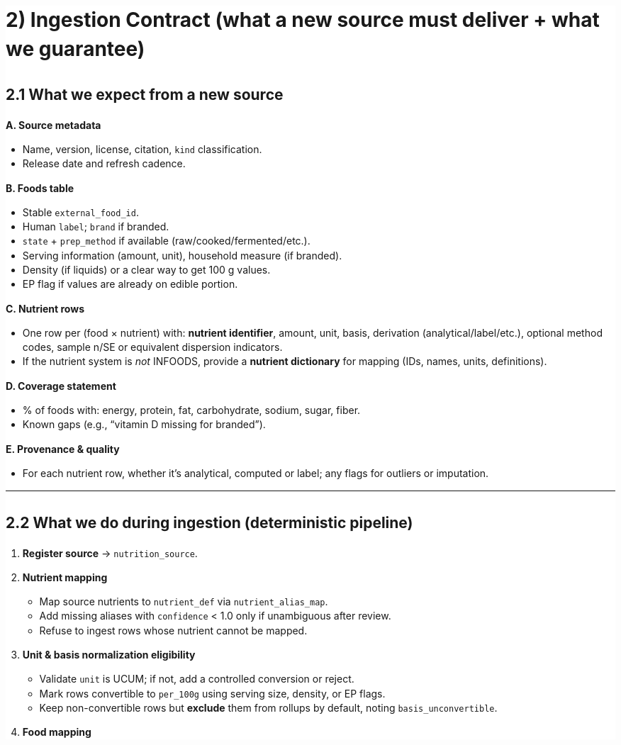 # 2) Ingestion Contract (what a new source must deliver + what we guarantee)

## 2.1 What we expect from a new source

**A. Source metadata**

* Name, version, license, citation, `kind` classification.
* Release date and refresh cadence.

**B. Foods table**

* Stable `external_food_id`.
* Human `label`; `brand` if branded.
* `state` + `prep_method` if available (raw/cooked/fermented/etc.).
* Serving information (amount, unit), household measure (if branded).
* Density (if liquids) or a clear way to get 100 g values.
* EP flag if values are already on edible portion.

**C. Nutrient rows**

* One row per (food × nutrient) with: **nutrient identifier**, amount, unit, basis, derivation (analytical/label/etc.), optional method codes, sample n/SE or equivalent dispersion indicators.
* If the nutrient system is *not* INFOODS, provide a **nutrient dictionary** for mapping (IDs, names, units, definitions).

**D. Coverage statement**

* % of foods with: energy, protein, fat, carbohydrate, sodium, sugar, fiber.
* Known gaps (e.g., “vitamin D missing for branded”).

**E. Provenance & quality**

* For each nutrient row, whether it’s analytical, computed or label; any flags for outliers or imputation.

---

## 2.2 What we do during ingestion (deterministic pipeline)

1. **Register source** → `nutrition_source`.

2. **Nutrient mapping**

   * Map source nutrients to `nutrient_def` via `nutrient_alias_map`.
   * Add missing aliases with `confidence` < 1.0 only if unambiguous after review.
   * Refuse to ingest rows whose nutrient cannot be mapped.

3. **Unit & basis normalization eligibility**

   * Validate `unit` is UCUM; if not, add a controlled conversion or reject.
   * Mark rows convertible to `per_100g` using serving size, density, or EP flags.
   * Keep non-convertible rows but **exclude** them from rollups by default, noting `basis_unconvertible`.

4. **Food mapping**

